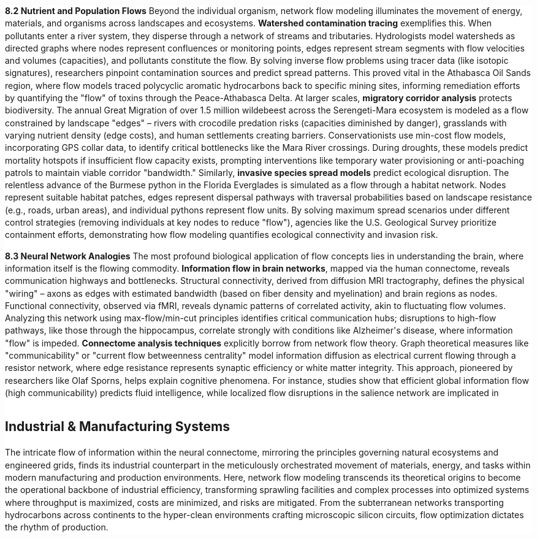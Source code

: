**8.2 Nutrient and Population Flows**
Beyond the individual organism, network flow modeling illuminates the movement of energy, materials, and organisms across landscapes and ecosystems. **Watershed contamination tracing** exemplifies this. When pollutants enter a river system, they disperse through a network of streams and tributaries. Hydrologists model watersheds as directed graphs where nodes represent confluences or monitoring points, edges represent stream segments with flow velocities and volumes (capacities), and pollutants constitute the flow. By solving inverse flow problems using tracer data (like isotopic signatures), researchers pinpoint contamination sources and predict spread patterns. This proved vital in the Athabasca Oil Sands region, where flow models traced polycyclic aromatic hydrocarbons back to specific mining sites, informing remediation efforts by quantifying the "flow" of toxins through the Peace-Athabasca Delta. At larger scales, **migratory corridor analysis** protects biodiversity. The annual Great Migration of over 1.5 million wildebeest across the Serengeti-Mara ecosystem is modeled as a flow constrained by landscape "edges" – rivers with crocodile predation risks (capacities diminished by danger), grasslands with varying nutrient density (edge costs), and human settlements creating barriers. Conservationists use min-cost flow models, incorporating GPS collar data, to identify critical bottlenecks like the Mara River crossings. During droughts, these models predict mortality hotspots if insufficient flow capacity exists, prompting interventions like temporary water provisioning or anti-poaching patrols to maintain viable corridor "bandwidth." Similarly, **invasive species spread models** predict ecological disruption. The relentless advance of the Burmese python in the Florida Everglades is simulated as a flow through a habitat network. Nodes represent suitable habitat patches, edges represent dispersal pathways with traversal probabilities based on landscape resistance (e.g., roads, urban areas), and individual pythons represent flow units. By solving maximum spread scenarios under different control strategies (removing individuals at key nodes to reduce "flow"), agencies like the U.S. Geological Survey prioritize containment efforts, demonstrating how flow modeling quantifies ecological connectivity and invasion risk.

**8.3 Neural Network Analogies**
The most profound biological application of flow concepts lies in understanding the brain, where information itself is the flowing commodity. **Information flow in brain networks**, mapped via the human connectome, reveals communication highways and bottlenecks. Structural connectivity, derived from diffusion MRI tractography, defines the physical "wiring" – axons as edges with estimated bandwidth (based on fiber density and myelination) and brain regions as nodes. Functional connectivity, observed via fMRI, reveals dynamic patterns of correlated activity, akin to fluctuating flow volumes. Analyzing this network using max-flow/min-cut principles identifies critical communication hubs; disruptions to high-flow pathways, like those through the hippocampus, correlate strongly with conditions like Alzheimer's disease, where information "flow" is impeded. **Connectome analysis techniques** explicitly borrow from network flow theory. Graph theoretical measures like "communicability" or "current flow betweenness centrality" model information diffusion as electrical current flowing through a resistor network, where edge resistance represents synaptic efficiency or white matter integrity. This approach, pioneered by researchers like Olaf Sporns, helps explain cognitive phenomena. For instance, studies show that efficient global information flow (high communicability) predicts fluid intelligence, while localized flow disruptions in the salience network are implicated in

## Industrial & Manufacturing Systems

The intricate flow of information within the neural connectome, mirroring the principles governing natural ecosystems and engineered grids, finds its industrial counterpart in the meticulously orchestrated movement of materials, energy, and tasks within modern manufacturing and production environments. Here, network flow modeling transcends its theoretical origins to become the operational backbone of industrial efficiency, transforming sprawling facilities and complex processes into optimized systems where throughput is maximized, costs are minimized, and risks are mitigated. From the subterranean networks transporting hydrocarbons across continents to the hyper-clean environments crafting microscopic silicon circuits, flow optimization dictates the rhythm of production.
